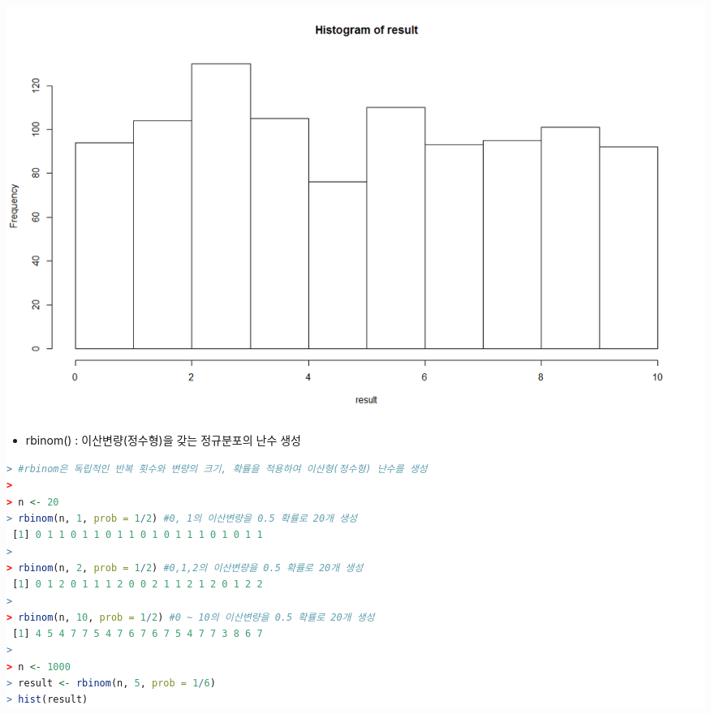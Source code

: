 

![1568009530954](assets/1568009530954.png)



- rbinom() : 이산변량(정수형)을 갖는 정규분포의 난수 생성

```R
> #rbinom은 독립적인 반복 횟수와 변량의 크기, 확률을 적용하여 이산형(정수형) 난수를 생성
> 
> n <- 20
> rbinom(n, 1, prob = 1/2) #0, 1의 이산변량을 0.5 확률로 20개 생성
 [1] 0 1 1 0 1 1 0 1 1 0 1 0 1 1 1 0 1 0 1 1
> 
> rbinom(n, 2, prob = 1/2) #0,1,2의 이산변량을 0.5 확률로 20개 생성
 [1] 0 1 2 0 1 1 1 2 0 0 2 1 1 2 1 2 0 1 2 2
> 
> rbinom(n, 10, prob = 1/2) #0 ~ 10의 이산변량을 0.5 확률로 20개 생성
 [1] 4 5 4 7 7 5 4 7 6 7 6 7 5 4 7 7 3 8 6 7
> 
> n <- 1000
> result <- rbinom(n, 5, prob = 1/6)
> hist(result)
```


